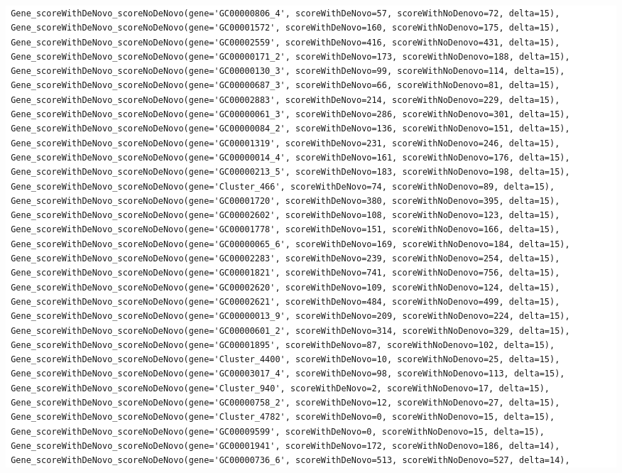      Gene_scoreWithDeNovo_scoreNoDeNovo(gene='GC00000806_4', scoreWithDeNovo=57, scoreWithNoDenovo=72, delta=15),
     Gene_scoreWithDeNovo_scoreNoDeNovo(gene='GC00001572', scoreWithDeNovo=160, scoreWithNoDenovo=175, delta=15),
     Gene_scoreWithDeNovo_scoreNoDeNovo(gene='GC00002559', scoreWithDeNovo=416, scoreWithNoDenovo=431, delta=15),
     Gene_scoreWithDeNovo_scoreNoDeNovo(gene='GC00000171_2', scoreWithDeNovo=173, scoreWithNoDenovo=188, delta=15),
     Gene_scoreWithDeNovo_scoreNoDeNovo(gene='GC00000130_3', scoreWithDeNovo=99, scoreWithNoDenovo=114, delta=15),
     Gene_scoreWithDeNovo_scoreNoDeNovo(gene='GC00000687_3', scoreWithDeNovo=66, scoreWithNoDenovo=81, delta=15),
     Gene_scoreWithDeNovo_scoreNoDeNovo(gene='GC00002883', scoreWithDeNovo=214, scoreWithNoDenovo=229, delta=15),
     Gene_scoreWithDeNovo_scoreNoDeNovo(gene='GC00000061_3', scoreWithDeNovo=286, scoreWithNoDenovo=301, delta=15),
     Gene_scoreWithDeNovo_scoreNoDeNovo(gene='GC00000084_2', scoreWithDeNovo=136, scoreWithNoDenovo=151, delta=15),
     Gene_scoreWithDeNovo_scoreNoDeNovo(gene='GC00001319', scoreWithDeNovo=231, scoreWithNoDenovo=246, delta=15),
     Gene_scoreWithDeNovo_scoreNoDeNovo(gene='GC00000014_4', scoreWithDeNovo=161, scoreWithNoDenovo=176, delta=15),
     Gene_scoreWithDeNovo_scoreNoDeNovo(gene='GC00000213_5', scoreWithDeNovo=183, scoreWithNoDenovo=198, delta=15),
     Gene_scoreWithDeNovo_scoreNoDeNovo(gene='Cluster_466', scoreWithDeNovo=74, scoreWithNoDenovo=89, delta=15),
     Gene_scoreWithDeNovo_scoreNoDeNovo(gene='GC00001720', scoreWithDeNovo=380, scoreWithNoDenovo=395, delta=15),
     Gene_scoreWithDeNovo_scoreNoDeNovo(gene='GC00002602', scoreWithDeNovo=108, scoreWithNoDenovo=123, delta=15),
     Gene_scoreWithDeNovo_scoreNoDeNovo(gene='GC00001778', scoreWithDeNovo=151, scoreWithNoDenovo=166, delta=15),
     Gene_scoreWithDeNovo_scoreNoDeNovo(gene='GC00000065_6', scoreWithDeNovo=169, scoreWithNoDenovo=184, delta=15),
     Gene_scoreWithDeNovo_scoreNoDeNovo(gene='GC00002283', scoreWithDeNovo=239, scoreWithNoDenovo=254, delta=15),
     Gene_scoreWithDeNovo_scoreNoDeNovo(gene='GC00001821', scoreWithDeNovo=741, scoreWithNoDenovo=756, delta=15),
     Gene_scoreWithDeNovo_scoreNoDeNovo(gene='GC00002620', scoreWithDeNovo=109, scoreWithNoDenovo=124, delta=15),
     Gene_scoreWithDeNovo_scoreNoDeNovo(gene='GC00002621', scoreWithDeNovo=484, scoreWithNoDenovo=499, delta=15),
     Gene_scoreWithDeNovo_scoreNoDeNovo(gene='GC00000013_9', scoreWithDeNovo=209, scoreWithNoDenovo=224, delta=15),
     Gene_scoreWithDeNovo_scoreNoDeNovo(gene='GC00000601_2', scoreWithDeNovo=314, scoreWithNoDenovo=329, delta=15),
     Gene_scoreWithDeNovo_scoreNoDeNovo(gene='GC00001895', scoreWithDeNovo=87, scoreWithNoDenovo=102, delta=15),
     Gene_scoreWithDeNovo_scoreNoDeNovo(gene='Cluster_4400', scoreWithDeNovo=10, scoreWithNoDenovo=25, delta=15),
     Gene_scoreWithDeNovo_scoreNoDeNovo(gene='GC00003017_4', scoreWithDeNovo=98, scoreWithNoDenovo=113, delta=15),
     Gene_scoreWithDeNovo_scoreNoDeNovo(gene='Cluster_940', scoreWithDeNovo=2, scoreWithNoDenovo=17, delta=15),
     Gene_scoreWithDeNovo_scoreNoDeNovo(gene='GC00000758_2', scoreWithDeNovo=12, scoreWithNoDenovo=27, delta=15),
     Gene_scoreWithDeNovo_scoreNoDeNovo(gene='Cluster_4782', scoreWithDeNovo=0, scoreWithNoDenovo=15, delta=15),
     Gene_scoreWithDeNovo_scoreNoDeNovo(gene='GC00009599', scoreWithDeNovo=0, scoreWithNoDenovo=15, delta=15),
     Gene_scoreWithDeNovo_scoreNoDeNovo(gene='GC00001941', scoreWithDeNovo=172, scoreWithNoDenovo=186, delta=14),
     Gene_scoreWithDeNovo_scoreNoDeNovo(gene='GC00000736_6', scoreWithDeNovo=513, scoreWithNoDenovo=527, delta=14),